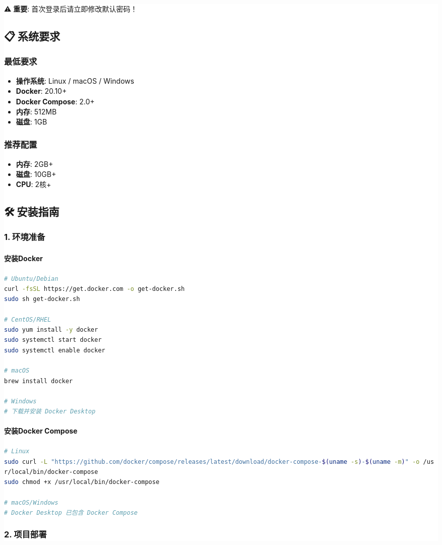 ⚠️ **重要**: 首次登录后请立即修改默认密码！

## 📋 系统要求

### 最低要求
- **操作系统**: Linux / macOS / Windows
- **Docker**: 20.10+
- **Docker Compose**: 2.0+
- **内存**: 512MB
- **磁盘**: 1GB

### 推荐配置
- **内存**: 2GB+
- **磁盘**: 10GB+
- **CPU**: 2核+

## 🛠️ 安装指南

### 1. 环境准备

#### 安装Docker
```bash
# Ubuntu/Debian
curl -fsSL https://get.docker.com -o get-docker.sh
sudo sh get-docker.sh

# CentOS/RHEL
sudo yum install -y docker
sudo systemctl start docker
sudo systemctl enable docker

# macOS
brew install docker

# Windows
# 下载并安装 Docker Desktop
```

#### 安装Docker Compose
```bash
# Linux
sudo curl -L "https://github.com/docker/compose/releases/latest/download/docker-compose-$(uname -s)-$(uname -m)" -o /usr/local/bin/docker-compose
sudo chmod +x /usr/local/bin/docker-compose

# macOS/Windows
# Docker Desktop 已包含 Docker Compose
```

### 2. 项目部署
